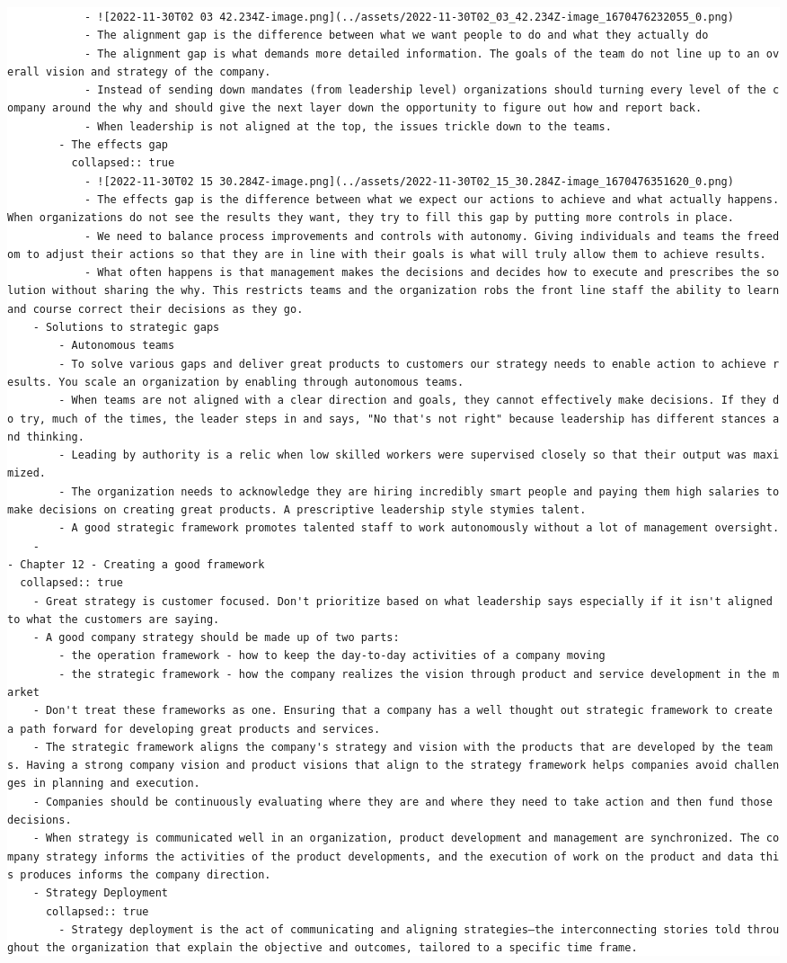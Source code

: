 				- ![2022-11-30T02 03 42.234Z-image.png](../assets/2022-11-30T02_03_42.234Z-image_1670476232055_0.png)
				- The alignment gap is the difference between what we want people to do and what they actually do
				- The alignment gap is what demands more detailed information. The goals of the team do not line up to an overall vision and strategy of the company.
				- Instead of sending down mandates (from leadership level) organizations should turning every level of the company around the why and should give the next layer down the opportunity to figure out how and report back.
				- When leadership is not aligned at the top, the issues trickle down to the teams.
			- The effects gap
			  collapsed:: true
				- ![2022-11-30T02 15 30.284Z-image.png](../assets/2022-11-30T02_15_30.284Z-image_1670476351620_0.png)
				- The effects gap is the difference between what we expect our actions to achieve and what actually happens. When organizations do not see the results they want, they try to fill this gap by putting more controls in place.
				- We need to balance process improvements and controls with autonomy. Giving individuals and teams the freedom to adjust their actions so that they are in line with their goals is what will truly allow them to achieve results.
				- What often happens is that management makes the decisions and decides how to execute and prescribes the solution without sharing the why. This restricts teams and the organization robs the front line staff the ability to learn and course correct their decisions as they go.
		- Solutions to strategic gaps
			- Autonomous teams
			- To solve various gaps and deliver great products to customers our strategy needs to enable action to achieve results. You scale an organization by enabling through autonomous teams.
			- When teams are not aligned with a clear direction and goals, they cannot effectively make decisions. If they do try, much of the times, the leader steps in and says, "No that's not right" because leadership has different stances and thinking.
			- Leading by authority is a relic when low skilled workers were supervised closely so that their output was maximized.
			- The organization needs to acknowledge they are hiring incredibly smart people and paying them high salaries to make decisions on creating great products. A prescriptive leadership style stymies talent.
			- A good strategic framework promotes talented staff to work autonomously without a lot of management oversight.
		-
	- Chapter 12 - Creating a good framework
	  collapsed:: true
		- Great strategy is customer focused. Don't prioritize based on what leadership says especially if it isn't aligned to what the customers are saying.
		- A good company strategy should be made up of two parts:
			- the operation framework - how to keep the day-to-day activities of a company moving
			- the strategic framework - how the company realizes the vision through product and service development in the market
		- Don't treat these frameworks as one. Ensuring that a company has a well thought out strategic framework to create a path forward for developing great products and services.
		- The strategic framework aligns the company's strategy and vision with the products that are developed by the teams. Having a strong company vision and product visions that align to the strategy framework helps companies avoid challenges in planning and execution.
		- Companies should be continuously evaluating where they are and where they need to take action and then fund those decisions.
		- When strategy is communicated well in an organization, product development and management are synchronized. The company strategy informs the activities of the product developments, and the execution of work on the product and data this produces informs the company direction.
		- Strategy Deployment
		  collapsed:: true
			- Strategy deployment is the act of communicating and aligning strategies—the interconnecting stories told throughout the organization that explain the objective and outcomes, tailored to a specific time frame.